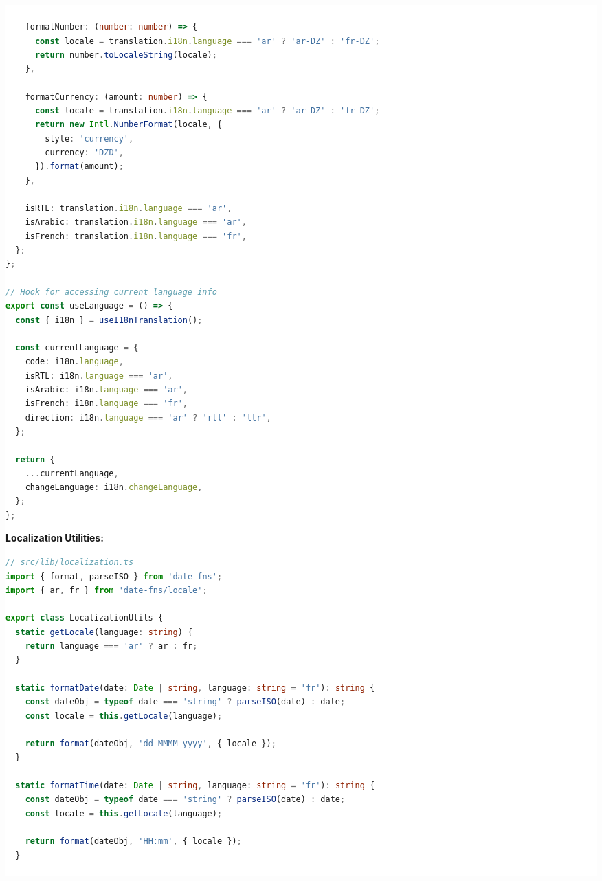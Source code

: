 ```typescript
    
    formatNumber: (number: number) => {
      const locale = translation.i18n.language === 'ar' ? 'ar-DZ' : 'fr-DZ';
      return number.toLocaleString(locale);
    },
    
    formatCurrency: (amount: number) => {
      const locale = translation.i18n.language === 'ar' ? 'ar-DZ' : 'fr-DZ';
      return new Intl.NumberFormat(locale, {
        style: 'currency',
        currency: 'DZD',
      }).format(amount);
    },
    
    isRTL: translation.i18n.language === 'ar',
    isArabic: translation.i18n.language === 'ar',
    isFrench: translation.i18n.language === 'fr',
  };
};

// Hook for accessing current language info
export const useLanguage = () => {
  const { i18n } = useI18nTranslation();
  
  const currentLanguage = {
    code: i18n.language,
    isRTL: i18n.language === 'ar',
    isArabic: i18n.language === 'ar',
    isFrench: i18n.language === 'fr',
    direction: i18n.language === 'ar' ? 'rtl' : 'ltr',
  };
  
  return {
    ...currentLanguage,
    changeLanguage: i18n.changeLanguage,
  };
};
```

**Localization Utilities:**
```typescript
// src/lib/localization.ts
import { format, parseISO } from 'date-fns';
import { ar, fr } from 'date-fns/locale';

export class LocalizationUtils {
  static getLocale(language: string) {
    return language === 'ar' ? ar : fr;
  }
  
  static formatDate(date: Date | string, language: string = 'fr'): string {
    const dateObj = typeof date === 'string' ? parseISO(date) : date;
    const locale = this.getLocale(language);
    
    return format(dateObj, 'dd MMMM yyyy', { locale });
  }
  
  static formatTime(date: Date | string, language: string = 'fr'): string {
    const dateObj = typeof date === 'string' ? parseISO(date) : date;
    const locale = this.getLocale(language);
    
    return format(dateObj, 'HH:mm', { locale });
  }
  
```